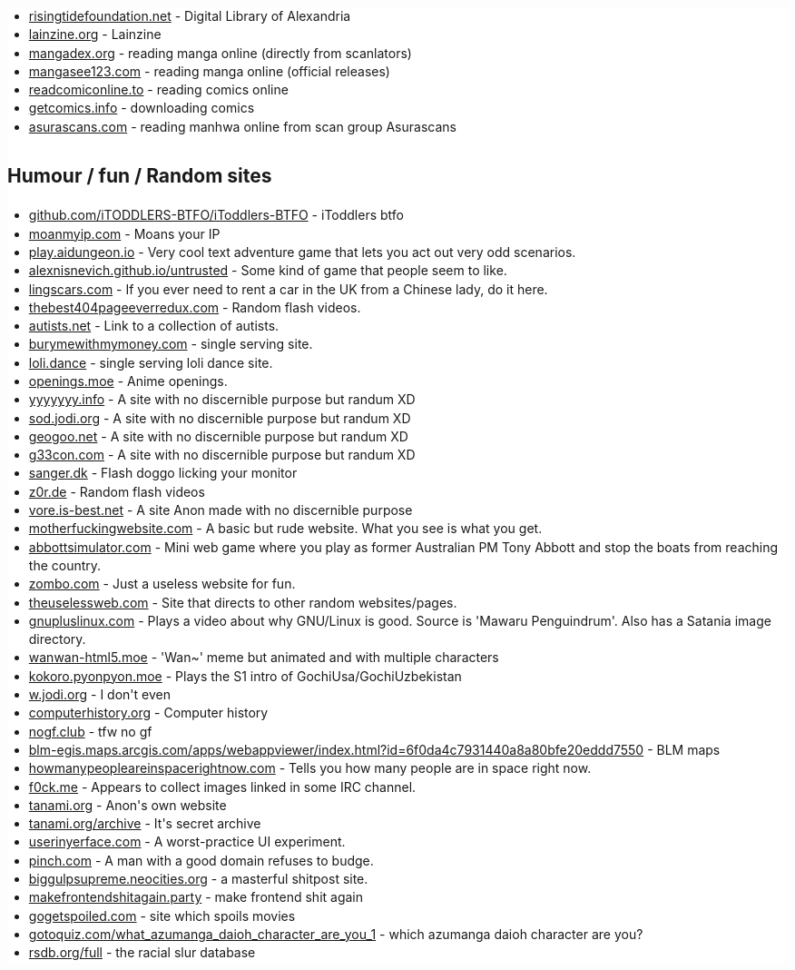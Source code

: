 * [risingtidefoundation.net](https://risingtidefoundation.net/) - Digital Library of Alexandria
* [lainzine.org](https://lainzine.org/) - Lainzine
* [mangadex.org](https://mangadex.org/) - reading manga online (directly from scanlators)
* [mangasee123.com](https://mangasee123.com/) - reading manga online (official releases)
* [readcomiconline.to](https://readcomiconline.to/) - reading comics online
* [getcomics.info](https://getcomics.info/) - downloading comics
* [asurascans.com](https://www.asurascans.com/) - reading manhwa online from scan group Asurascans

## Humour / fun / Random sites
* [github.com/iTODDLERS-BTFO/iToddlers-BTFO](https://github.com/iTODDLERS-BTFO/iToddlers-BTFO) - iToddlers btfo
* [moanmyip.com](https://www.moanmyip.com/) - Moans your IP
* [play.aidungeon.io](https://play.aidungeon.io/) - Very cool text adventure game that lets you act out very odd scenarios.
* [alexnisnevich.github.io/untrusted](https://alexnisnevich.github.io/untrusted) - Some kind of game that people seem to like.
* [lingscars.com](https://www.lingscars.com/) - If you ever need to rent a car in the UK from a Chinese lady, do it here.
* [thebest404pageeverredux.com](https://thebest404pageeverredux.com/) - Random flash videos.
* [autists.net](http://autists.net/) - Link to a collection of autists.
* [burymewithmymoney.com](http://burymewithmymoney.com/) - single serving site.
* [loli.dance](http://loli.dance/) - single serving loli dance site.
* [openings.moe](https://openings.moe/) - Anime openings.
* [yyyyyyy.info](https://yyyyyyy.info/) - A site with no discernible purpose but randum XD
* [sod.jodi.org](http://sod.jodi.org/) - A site with no discernible purpose but randum XD
* [geogoo.net](http://geogoo.net/) - A site with no discernible purpose but randum XD
* [g33con.com](https://g33con.com/) - A site with no discernible purpose but randum XD
* [sanger.dk](http://sanger.dk/) - Flash doggo licking your monitor
* [z0r.de](https://z0r.de/) - Random flash videos
* [vore.is-best.net](http://vore.is-best.net/) - A site Anon made with no discernible purpose
* [motherfuckingwebsite.com](http://motherfuckingwebsite.com/) - A basic but rude website. What you see is what you get.
* [abbottsimulator.com](http://www.abbottsimulator.com/) - Mini web game where you play as former Australian PM Tony Abbott and stop the boats from reaching the country.
* [zombo.com](http://zombo.com/) - Just a useless website for fun.
* [theuselessweb.com](https://theuselessweb.com/) - Site that directs to other random websites/pages.
* [gnupluslinux.com](https://gnupluslinux.com/) - Plays a video about why GNU/Linux is good. Source is 'Mawaru Penguindrum'. Also has a Satania image directory.
* [wanwan-html5.moe](https://wanwan-html5.moe/) - 'Wan~' meme but animated and with multiple characters
* [kokoro.pyonpyon.moe](https://kokoro.pyonpyon.moe/) - Plays the S1 intro of GochiUsa/GochiUzbekistan
* [w.jodi.org](https://wwwwwwwww.jodi.org/) - I don't even
* [computerhistory.org](https://computerhistory.org/) - Computer history
* [nogf.club](https://nogf.club/) - tfw no gf
* [blm-egis.maps.arcgis.com/apps/webappviewer/index.html?id=6f0da4c7931440a8a80bfe20eddd7550](https://blm-egis.maps.arcgis.com/apps/webappviewer/index.html?id=6f0da4c7931440a8a80bfe20eddd7550) - BLM maps
* [howmanypeopleareinspacerightnow.com](https://www.howmanypeopleareinspacerightnow.com/) - Tells you how many people are in space right now.
* [f0ck.me](https://f0ck.me/) - Appears to collect images linked in some IRC channel.
* [tanami.org](https://tanami.org/) - Anon's own website
* [tanami.org/archive](https://tanami.org/archive) - It's secret archive
* [userinyerface.com](https://userinyerface.com/) - A worst-practice UI experiment.
* [pinch.com](http://pinch.com/) - A man with a good domain refuses to budge.
* [biggulpsupreme.neocities.org](https://biggulpsupreme.neocities.org/) - a masterful shitpost site.
* [makefrontendshitagain.party](https://makefrontendshitagain.party/) - make frontend shit again
* [gogetspoiled.com](https://gogetspoiled.com/) - site which spoils movies
* [gotoquiz.com/what_azumanga_daioh_character_are_you_1](https://www.gotoquiz.com/what_azumanga_daioh_character_are_you_1) - which azumanga daioh character are you?
* [rsdb.org/full](http://www.rsdb.org/full) - the racial slur database